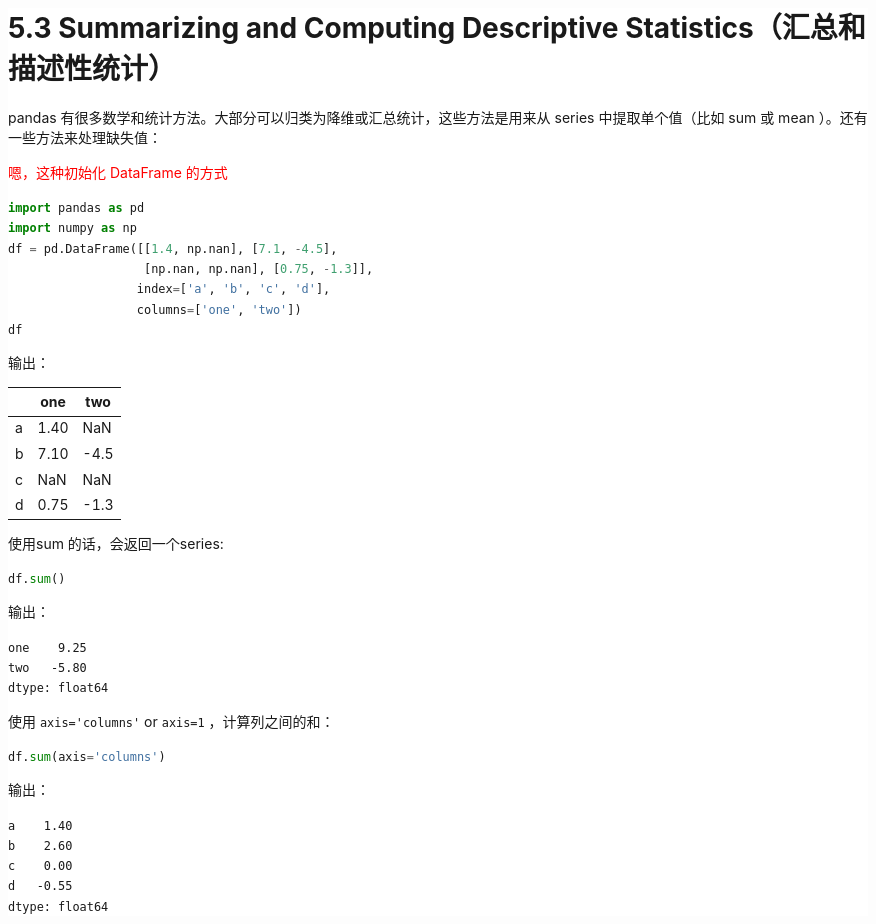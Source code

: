 # 5.3 Summarizing and Computing Descriptive Statistics（汇总和描述性统计）

pandas 有很多数学和统计方法。大部分可以归类为降维或汇总统计，这些方法是用来从 series 中提取单个值（比如 sum 或 mean ）。还有一些方法来处理缺失值：


<font color=red>嗯，这种初始化 DataFrame 的方式</font>
```python
import pandas as pd
import numpy as np
df = pd.DataFrame([[1.4, np.nan], [7.1, -4.5],
                   [np.nan, np.nan], [0.75, -1.3]],
                  index=['a', 'b', 'c', 'd'],
                  columns=['one', 'two'])
df
```

输出：

|      | one  | two  |
| ---- | ---- | ---- |
| a    | 1.40 | NaN  |
| b    | 7.10 | -4.5 |
| c    | NaN  | NaN  |
| d    | 0.75 | -1.3 |

使用sum 的话，会返回一个series:



```python
df.sum()
```

输出：

```text
one    9.25
two   -5.80
dtype: float64
```

使用 `axis='columns'` or `axis=1` ，计算列之间的和：



```python
df.sum(axis='columns')
```

输出：

```text
a    1.40
b    2.60
c    0.00
d   -0.55
dtype: float64
```
